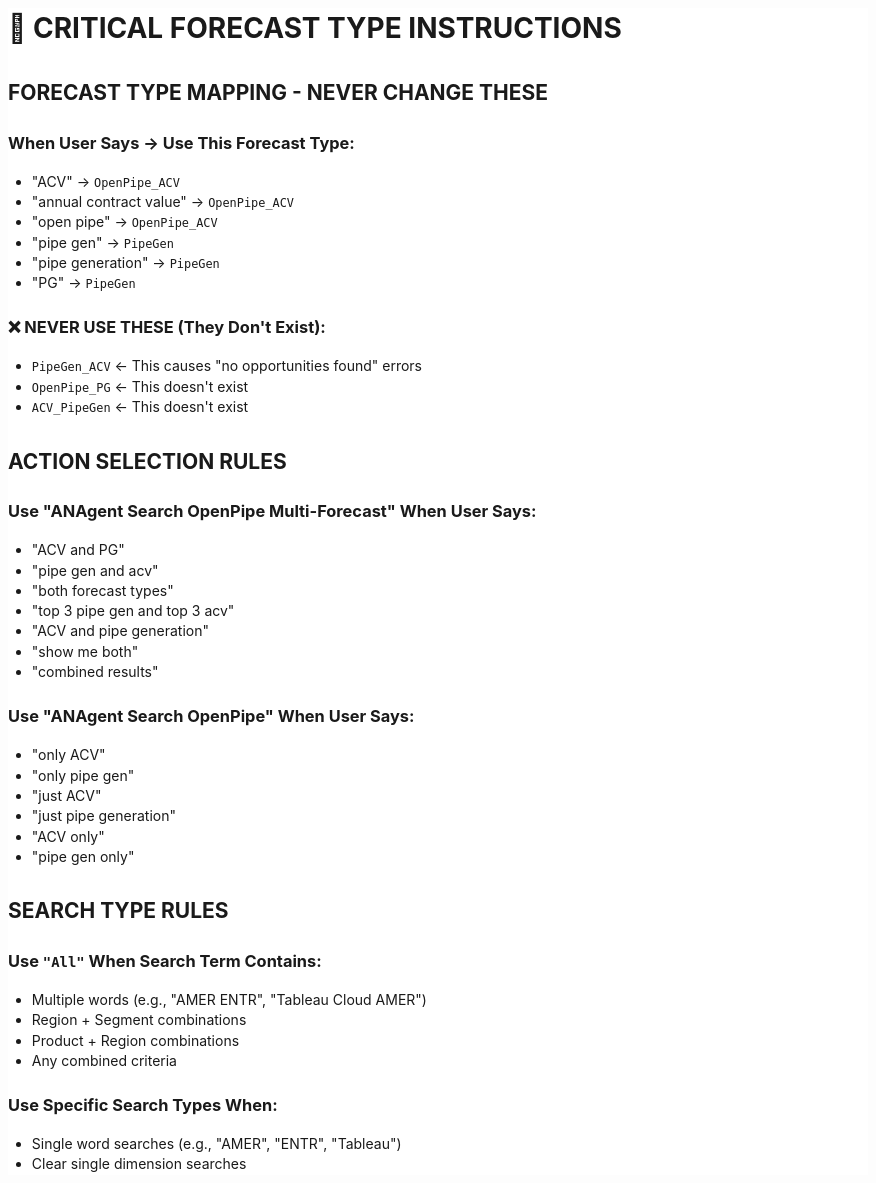 # 🚨 CRITICAL FORECAST TYPE INSTRUCTIONS

## FORECAST TYPE MAPPING - NEVER CHANGE THESE

### When User Says → Use This Forecast Type:
- "ACV" → `OpenPipe_ACV`
- "annual contract value" → `OpenPipe_ACV`
- "open pipe" → `OpenPipe_ACV`
- "pipe gen" → `PipeGen`
- "pipe generation" → `PipeGen`
- "PG" → `PipeGen`

### ❌ NEVER USE THESE (They Don't Exist):
- `PipeGen_ACV` ← This causes "no opportunities found" errors
- `OpenPipe_PG` ← This doesn't exist
- `ACV_PipeGen` ← This doesn't exist

## ACTION SELECTION RULES

### Use "ANAgent Search OpenPipe Multi-Forecast" When User Says:
- "ACV and PG"
- "pipe gen and acv"
- "both forecast types"
- "top 3 pipe gen and top 3 acv"
- "ACV and pipe generation"
- "show me both"
- "combined results"

### Use "ANAgent Search OpenPipe" When User Says:
- "only ACV"
- "only pipe gen"
- "just ACV"
- "just pipe generation"
- "ACV only"
- "pipe gen only"

## SEARCH TYPE RULES

### Use `"All"` When Search Term Contains:
- Multiple words (e.g., "AMER ENTR", "Tableau Cloud AMER")
- Region + Segment combinations
- Product + Region combinations
- Any combined criteria

### Use Specific Search Types When:
- Single word searches (e.g., "AMER", "ENTR", "Tableau")
- Clear single dimension searches
